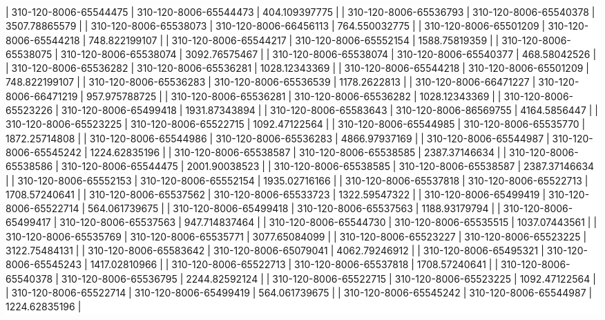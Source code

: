 | 310-120-8006-65544475 | 310-120-8006-65544473 | 404.109397775 |
| 310-120-8006-65536793 | 310-120-8006-65540378 | 3507.78865579 |
| 310-120-8006-65538073 | 310-120-8006-66456113 | 764.550032775 |
| 310-120-8006-65501209 | 310-120-8006-65544218 | 748.822199107 |
| 310-120-8006-65544217 | 310-120-8006-65552154 | 1588.75819359 |
| 310-120-8006-65538075 | 310-120-8006-65538074 | 3092.76575467 |
| 310-120-8006-65538074 | 310-120-8006-65540377 | 468.58042526 |
| 310-120-8006-65536282 | 310-120-8006-65536281 | 1028.12343369 |
| 310-120-8006-65544218 | 310-120-8006-65501209 | 748.822199107 |
| 310-120-8006-65536283 | 310-120-8006-65536539 | 1178.2622813 |
| 310-120-8006-66471227 | 310-120-8006-66471219 | 957.975788725 |
| 310-120-8006-65536281 | 310-120-8006-65536282 | 1028.12343369 |
| 310-120-8006-65523226 | 310-120-8006-65499418 | 1931.87343894 |
| 310-120-8006-65583643 | 310-120-8006-86569755 | 4164.5856447 |
| 310-120-8006-65523225 | 310-120-8006-65522715 | 1092.47122564 |
| 310-120-8006-65544985 | 310-120-8006-65535770 | 1872.25714808 |
| 310-120-8006-65544986 | 310-120-8006-65536283 | 4866.97937169 |
| 310-120-8006-65544987 | 310-120-8006-65545242 | 1224.62835196 |
| 310-120-8006-65538587 | 310-120-8006-65538585 | 2387.37146634 |
| 310-120-8006-65538586 | 310-120-8006-65544475 | 2001.90038523 |
| 310-120-8006-65538585 | 310-120-8006-65538587 | 2387.37146634 |
| 310-120-8006-65552153 | 310-120-8006-65552154 | 1935.02716166 |
| 310-120-8006-65537818 | 310-120-8006-65522713 | 1708.57240641 |
| 310-120-8006-65537562 | 310-120-8006-65533723 | 1322.59547322 |
| 310-120-8006-65499419 | 310-120-8006-65522714 | 564.061739675 |
| 310-120-8006-65499418 | 310-120-8006-65537563 | 1188.93179794 |
| 310-120-8006-65499417 | 310-120-8006-65537563 | 947.714837464 |
| 310-120-8006-65544730 | 310-120-8006-65535515 | 1037.07443561 |
| 310-120-8006-65535769 | 310-120-8006-65535771 | 3077.65084099 |
| 310-120-8006-65523227 | 310-120-8006-65523225 | 3122.75484131 |
| 310-120-8006-65583642 | 310-120-8006-65079041 | 4062.79246912 |
| 310-120-8006-65495321 | 310-120-8006-65545243 | 1417.02810966 |
| 310-120-8006-65522713 | 310-120-8006-65537818 | 1708.57240641 |
| 310-120-8006-65540378 | 310-120-8006-65536795 | 2244.82592124 |
| 310-120-8006-65522715 | 310-120-8006-65523225 | 1092.47122564 |
| 310-120-8006-65522714 | 310-120-8006-65499419 | 564.061739675 |
| 310-120-8006-65545242 | 310-120-8006-65544987 | 1224.62835196 |